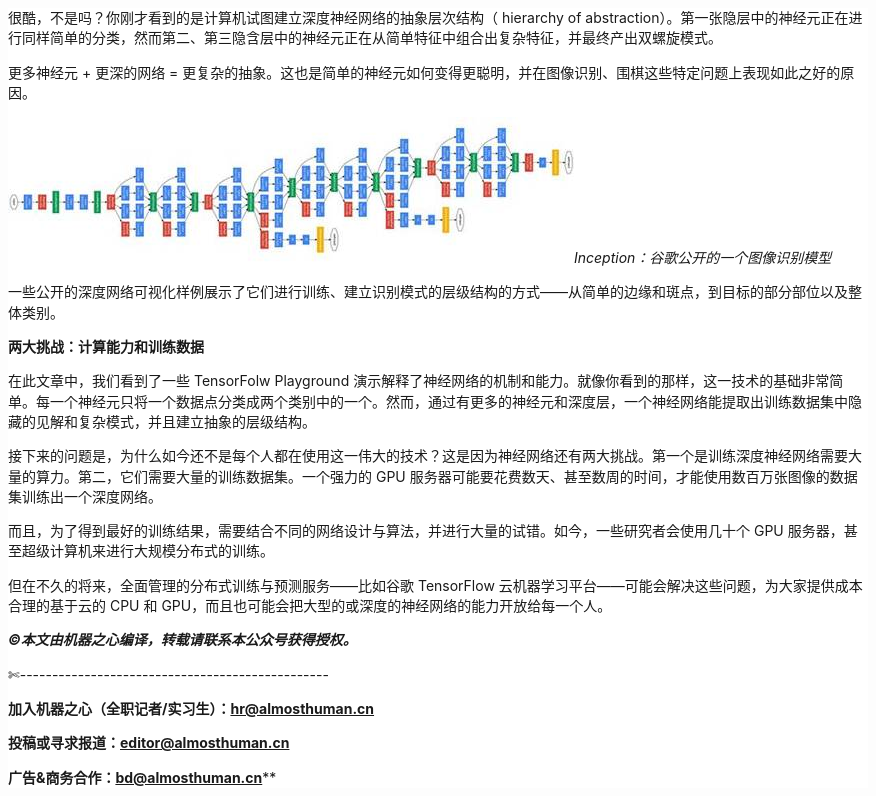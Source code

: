  很酷，不是吗？你刚才看到的是计算机试图建立深度神经网络的抽象层次结构（ hierarchy of abstraction）。第一张隐层中的神经元正在进行同样简单的分类，然而第二、第三隐含层中的神经元正在从简单特征中组合出复杂特征，并最终产出双螺旋模式。

更多神经元 + 更深的网络 = 更复杂的抽象。这也是简单的神经元如何变得更聪明，并在图像识别、围棋这些特定问题上表现如此之好的原因。

![](img/12aa2d2247b3ce180bf38c612fc8218c.jpg)*Inception：谷歌公开的一个图像识别模型*

一些公开的深度网络可视化样例展示了它们进行训练、建立识别模式的层级结构的方式——从简单的边缘和斑点，到目标的部分部位以及整体类别。

**两大挑战：计算能力和训练数据**  

在此文章中，我们看到了一些 TensorFolw Playground 演示解释了神经网络的机制和能力。就像你看到的那样，这一技术的基础非常简单。每一个神经元只将一个数据点分类成两个类别中的一个。然而，通过有更多的神经元和深度层，一个神经网络能提取出训练数据集中隐藏的见解和复杂模式，并且建立抽象的层级结构。

接下来的问题是，为什么如今还不是每个人都在使用这一伟大的技术？这是因为神经网络还有两大挑战。第一个是训练深度神经网络需要大量的算力。第二，它们需要大量的训练数据集。一个强力的 GPU 服务器可能要花费数天、甚至数周的时间，才能使用数百万张图像的数据集训练出一个深度网络。

而且，为了得到最好的训练结果，需要结合不同的网络设计与算法，并进行大量的试错。如今，一些研究者会使用几十个 GPU 服务器，甚至超级计算机来进行大规模分布式的训练。

但在不久的将来，全面管理的分布式训练与预测服务——比如谷歌 TensorFlow 云机器学习平台——可能会解决这些问题，为大家提供成本合理的基于云的 CPU 和 GPU，而且也可能会把大型的或深度的神经网络的能力开放给每一个人。 

***©本文由机器之心编译，***转载请联系本公众号获得授权***。***

✄------------------------------------------------

**加入机器之心（全职记者/实习生）：hr@almosthuman.cn**

**投稿或寻求报道：editor@almosthuman.cn**

**广告&商务合作：bd@almosthuman.cn****
